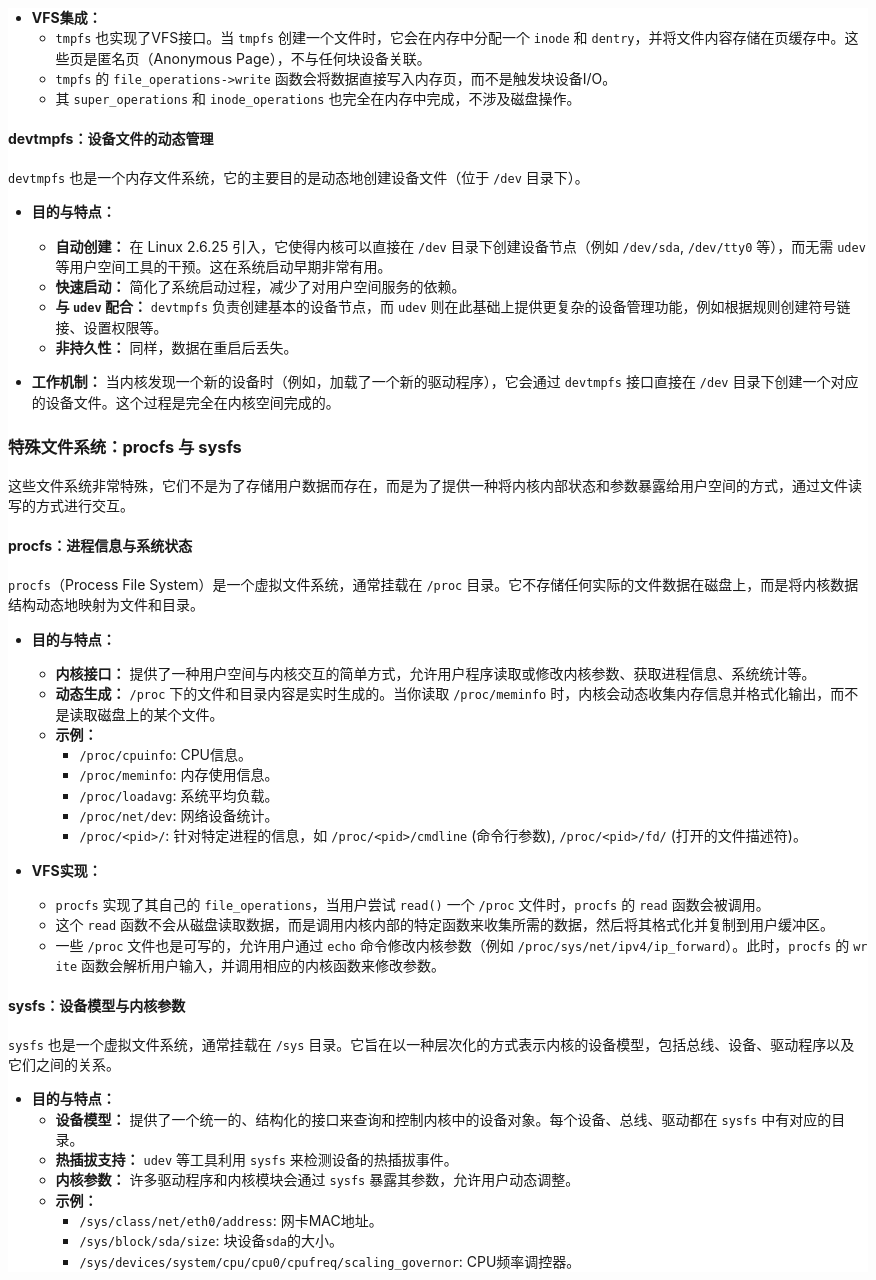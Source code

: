 *   **VFS集成：**
    *   `tmpfs` 也实现了VFS接口。当 `tmpfs` 创建一个文件时，它会在内存中分配一个 `inode` 和 `dentry`，并将文件内容存储在页缓存中。这些页是匿名页（Anonymous Page），不与任何块设备关联。
    *   `tmpfs` 的 `file_operations->write` 函数会将数据直接写入内存页，而不是触发块设备I/O。
    *   其 `super_operations` 和 `inode_operations` 也完全在内存中完成，不涉及磁盘操作。

#### devtmpfs：设备文件的动态管理

`devtmpfs` 也是一个内存文件系统，它的主要目的是动态地创建设备文件（位于 `/dev` 目录下）。

*   **目的与特点：**
    *   **自动创建：** 在 Linux 2.6.25 引入，它使得内核可以直接在 `/dev` 目录下创建设备节点（例如 `/dev/sda`, `/dev/tty0` 等），而无需 `udev` 等用户空间工具的干预。这在系统启动早期非常有用。
    *   **快速启动：** 简化了系统启动过程，减少了对用户空间服务的依赖。
    *   **与 `udev` 配合：** `devtmpfs` 负责创建基本的设备节点，而 `udev` 则在此基础上提供更复杂的设备管理功能，例如根据规则创建符号链接、设置权限等。
    *   **非持久性：** 同样，数据在重启后丢失。

*   **工作机制：** 当内核发现一个新的设备时（例如，加载了一个新的驱动程序），它会通过 `devtmpfs` 接口直接在 `/dev` 目录下创建一个对应的设备文件。这个过程是完全在内核空间完成的。

### 特殊文件系统：procfs 与 sysfs

这些文件系统非常特殊，它们不是为了存储用户数据而存在，而是为了提供一种将内核内部状态和参数暴露给用户空间的方式，通过文件读写的方式进行交互。

#### procfs：进程信息与系统状态

`procfs`（Process File System）是一个虚拟文件系统，通常挂载在 `/proc` 目录。它不存储任何实际的文件数据在磁盘上，而是将内核数据结构动态地映射为文件和目录。

*   **目的与特点：**
    *   **内核接口：** 提供了一种用户空间与内核交互的简单方式，允许用户程序读取或修改内核参数、获取进程信息、系统统计等。
    *   **动态生成：** `/proc` 下的文件和目录内容是实时生成的。当你读取 `/proc/meminfo` 时，内核会动态收集内存信息并格式化输出，而不是读取磁盘上的某个文件。
    *   **示例：**
        *   `/proc/cpuinfo`: CPU信息。
        *   `/proc/meminfo`: 内存使用信息。
        *   `/proc/loadavg`: 系统平均负载。
        *   `/proc/net/dev`: 网络设备统计。
        *   `/proc/<pid>/`: 针对特定进程的信息，如 `/proc/<pid>/cmdline` (命令行参数), `/proc/<pid>/fd/` (打开的文件描述符)。

*   **VFS实现：**
    *   `procfs` 实现了其自己的 `file_operations`，当用户尝试 `read()` 一个 `/proc` 文件时，`procfs` 的 `read` 函数会被调用。
    *   这个 `read` 函数不会从磁盘读取数据，而是调用内核内部的特定函数来收集所需的数据，然后将其格式化并复制到用户缓冲区。
    *   一些 `/proc` 文件也是可写的，允许用户通过 `echo` 命令修改内核参数（例如 `/proc/sys/net/ipv4/ip_forward`）。此时，`procfs` 的 `write` 函数会解析用户输入，并调用相应的内核函数来修改参数。

#### sysfs：设备模型与内核参数

`sysfs` 也是一个虚拟文件系统，通常挂载在 `/sys` 目录。它旨在以一种层次化的方式表示内核的设备模型，包括总线、设备、驱动程序以及它们之间的关系。

*   **目的与特点：**
    *   **设备模型：** 提供了一个统一的、结构化的接口来查询和控制内核中的设备对象。每个设备、总线、驱动都在 `sysfs` 中有对应的目录。
    *   **热插拔支持：** `udev` 等工具利用 `sysfs` 来检测设备的热插拔事件。
    *   **内核参数：** 许多驱动程序和内核模块会通过 `sysfs` 暴露其参数，允许用户动态调整。
    *   **示例：**
        *   `/sys/class/net/eth0/address`: 网卡MAC地址。
        *   `/sys/block/sda/size`: 块设备`sda`的大小。
        *   `/sys/devices/system/cpu/cpu0/cpufreq/scaling_governor`: CPU频率调控器。
